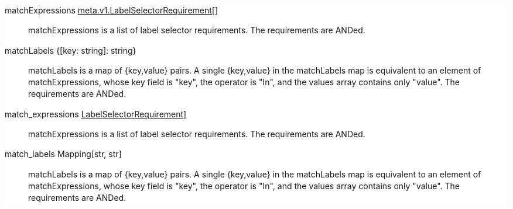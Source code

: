 <div>
<pulumi-choosable type="language" values="javascript,typescript">
<dl class="resources-properties"><dt class="property-optional"
            title="Optional">
        <span id="matchexpressions_nodejs">
<a data-swiftype-name="resource-property" data-swiftype-type="text" href="#matchexpressions_nodejs" style="color: inherit; text-decoration: inherit;">match<wbr>Expressions</a>
</span>
        <span class="property-indicator"></span>
        <span class="property-type"><a href="#labelselectorrequirement">meta.v1.<wbr>Label<wbr>Selector<wbr>Requirement[]</a></span>
    </dt>
    <dd><p>matchExpressions is a list of label selector requirements. The requirements are ANDed.</p>
</dd><dt class="property-optional"
            title="Optional">
        <span id="matchlabels_nodejs">
<a data-swiftype-name="resource-property" data-swiftype-type="text" href="#matchlabels_nodejs" style="color: inherit; text-decoration: inherit;">match<wbr>Labels</a>
</span>
        <span class="property-indicator"></span>
        <span class="property-type">{[key: string]: string}</span>
    </dt>
    <dd><p>matchLabels is a map of {key,value} pairs. A single {key,value} in the matchLabels map is equivalent to an element of matchExpressions, whose key field is &quot;key&quot;, the operator is &quot;In&quot;, and the values array contains only &quot;value&quot;. The requirements are ANDed.</p>
</dd></dl>
</pulumi-choosable>
</div>

<div>
<pulumi-choosable type="language" values="python">
<dl class="resources-properties"><dt class="property-optional"
            title="Optional">
        <span id="match_expressions_python">
<a data-swiftype-name="resource-property" data-swiftype-type="text" href="#match_expressions_python" style="color: inherit; text-decoration: inherit;">match_<wbr>expressions</a>
</span>
        <span class="property-indicator"></span>
        <span class="property-type"><a href="#labelselectorrequirement">Label<wbr>Selector<wbr>Requirement]</a></span>
    </dt>
    <dd><p>matchExpressions is a list of label selector requirements. The requirements are ANDed.</p>
</dd><dt class="property-optional"
            title="Optional">
        <span id="match_labels_python">
<a data-swiftype-name="resource-property" data-swiftype-type="text" href="#match_labels_python" style="color: inherit; text-decoration: inherit;">match_<wbr>labels</a>
</span>
        <span class="property-indicator"></span>
        <span class="property-type">Mapping[str, str]</span>
    </dt>
    <dd><p>matchLabels is a map of {key,value} pairs. A single {key,value} in the matchLabels map is equivalent to an element of matchExpressions, whose key field is &quot;key&quot;, the operator is &quot;In&quot;, and the values array contains only &quot;value&quot;. The requirements are ANDed.</p>
</dd></dl>
</pulumi-choosable>
</div>
